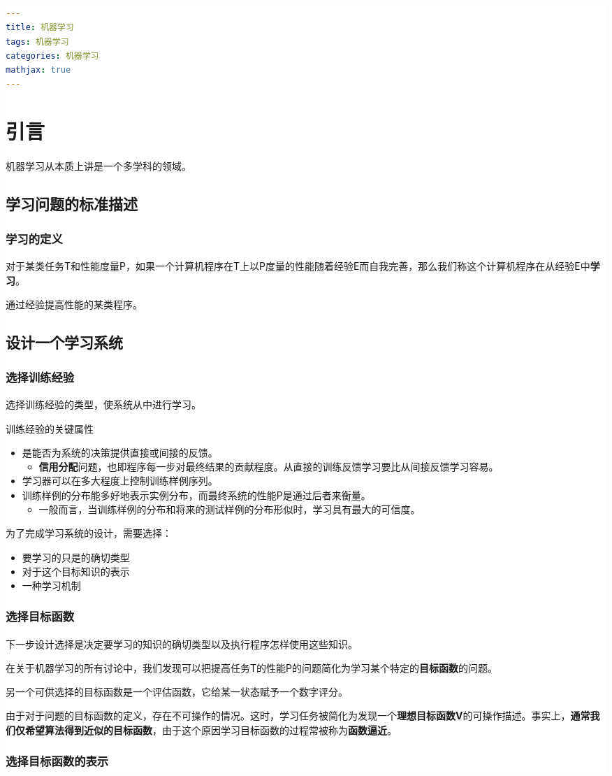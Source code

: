 ```yaml
---
title: 机器学习
tags: 机器学习
categories: 机器学习
mathjax: true
---
```


# 引言

机器学习从本质上讲是一个多学科的领域。 

## 学习问题的标准描述

### 学习的定义

对于某类任务T和性能度量P，如果一个计算机程序在T上以P度量的性能随着经验E而自我完善，那么我们称这个计算机程序在从经验E中**学习**。

通过经验提高性能的某类程序。

## 设计一个学习系统

### 选择训练经验

选择训练经验的类型，使系统从中进行学习。

训练经验的关键属性

- 是能否为系统的决策提供直接或间接的反馈。
  - **信用分配**问题，也即程序每一步对最终结果的贡献程度。从直接的训练反馈学习要比从间接反馈学习容易。
- 学习器可以在多大程度上控制训练样例序列。
- 训练样例的分布能多好地表示实例分布，而最终系统的性能P是通过后者来衡量。
  - 一般而言，当训练样例的分布和将来的测试样例的分布形似时，学习具有最大的可信度。

为了完成学习系统的设计，需要选择：

- 要学习的只是的确切类型
- 对于这个目标知识的表示
- 一种学习机制

### 选择目标函数

下一步设计选择是决定要学习的知识的确切类型以及执行程序怎样使用这些知识。

在关于机器学习的所有讨论中，我们发现可以把提高任务T的性能P的问题简化为学习某个特定的**目标函数**的问题。

另一个可供选择的目标函数是一个评估函数，它给某一状态赋予一个数字评分。

由于对于问题的目标函数的定义，存在不可操作的情况。这时，学习任务被简化为发现一个**理想目标函数V**的可操作描述。事实上，**通常我们仅希望算法得到近似的目标函数**，由于这个原因学习目标函数的过程常被称为**函数逼近**。

### 选择目标函数的表示
